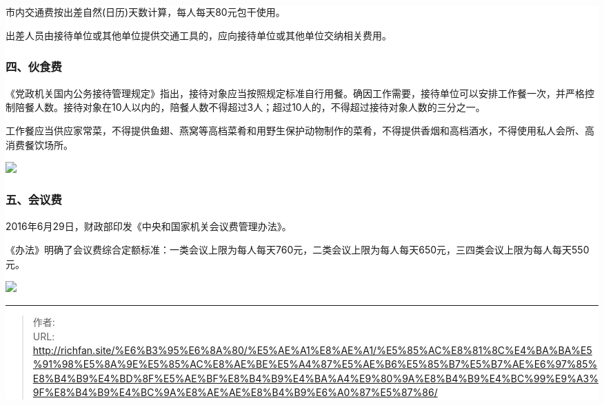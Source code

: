 市内交通费按出差自然(日历)天数计算，每人每天80元包干使用。

出差人员由接待单位或其他单位提供交通工具的，应向接待单位或其他单位交纳相关费用。

### 四、伙食费

《党政机关国内公务接待管理规定》指出，接待对象应当按照规定标准自行用餐。确因工作需要，接待单位可以安排工作餐一次，并严格控制陪餐人数。接待对象在10人以内的，陪餐人数不得超过3人；超过10人的，不得超过接待对象人数的三分之一。

工作餐应当供应家常菜，不得提供鱼翅、燕窝等高档菜肴和用野生保护动物制作的菜肴，不得提供香烟和高档酒水，不得使用私人会所、高消费餐饮场所。

![](https://img.richfan.site/law/audit/公职人员办公设备、家具、差旅费、住宿费、交通费、伙食费、会议费标准/公职人员办公设备、家具、差旅费、住宿费、交通费、伙食费、会议费标准_5.jpg)

### 五、会议费

2016年6月29日，财政部印发《中央和国家机关会议费管理办法》。

《办法》明确了会议费综合定额标准：一类会议上限为每人每天760元，二类会议上限为每人每天650元，三四类会议上限为每人每天550元。

![](https://img.richfan.site/law/audit/公职人员办公设备、家具、差旅费、住宿费、交通费、伙食费、会议费标准/公职人员办公设备、家具、差旅费、住宿费、交通费、伙食费、会议费标准_6.jpg)

---

> 作者:   
> URL: http://richfan.site/%E6%B3%95%E6%8A%80/%E5%AE%A1%E8%AE%A1/%E5%85%AC%E8%81%8C%E4%BA%BA%E5%91%98%E5%8A%9E%E5%85%AC%E8%AE%BE%E5%A4%87%E5%AE%B6%E5%85%B7%E5%B7%AE%E6%97%85%E8%B4%B9%E4%BD%8F%E5%AE%BF%E8%B4%B9%E4%BA%A4%E9%80%9A%E8%B4%B9%E4%BC%99%E9%A3%9F%E8%B4%B9%E4%BC%9A%E8%AE%AE%E8%B4%B9%E6%A0%87%E5%87%86/  

